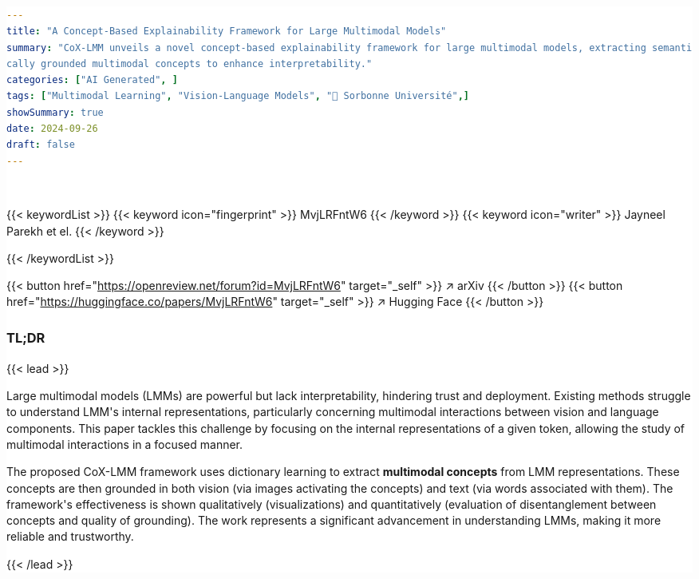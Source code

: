 ```yaml
---
title: "A Concept-Based Explainability Framework for Large Multimodal Models"
summary: "CoX-LMM unveils a novel concept-based explainability framework for large multimodal models, extracting semantically grounded multimodal concepts to enhance interpretability."
categories: ["AI Generated", ]
tags: ["Multimodal Learning", "Vision-Language Models", "🏢 Sorbonne Université",]
showSummary: true
date: 2024-09-26
draft: false
---
```


<br>

{{< keywordList >}}
{{< keyword icon="fingerprint" >}} MvjLRFntW6 {{< /keyword >}}
{{< keyword icon="writer" >}} Jayneel Parekh et el. {{< /keyword >}}
 
{{< /keywordList >}}

{{< button href="https://openreview.net/forum?id=MvjLRFntW6" target="_self" >}}
↗ arXiv
{{< /button >}}
{{< button href="https://huggingface.co/papers/MvjLRFntW6" target="_self" >}}
↗ Hugging Face
{{< /button >}}



<audio controls>
    <source src="https://ai-paper-reviewer.com/MvjLRFntW6/podcast.wav" type="audio/wav">
    Your browser does not support the audio element.
</audio>


### TL;DR


{{< lead >}}

Large multimodal models (LMMs) are powerful but lack interpretability, hindering trust and deployment.  Existing methods struggle to understand LMM's internal representations, particularly concerning multimodal interactions between vision and language components. This paper tackles this challenge by focusing on the internal representations of a given token, allowing the study of multimodal interactions in a focused manner.

The proposed CoX-LMM framework uses dictionary learning to extract **multimodal concepts** from LMM representations.  These concepts are then grounded in both vision (via images activating the concepts) and text (via words associated with them). The framework's effectiveness is shown qualitatively (visualizations) and quantitatively (evaluation of disentanglement between concepts and quality of grounding). The work represents a significant advancement in understanding LMMs, making it more reliable and trustworthy.

{{< /lead >}}


